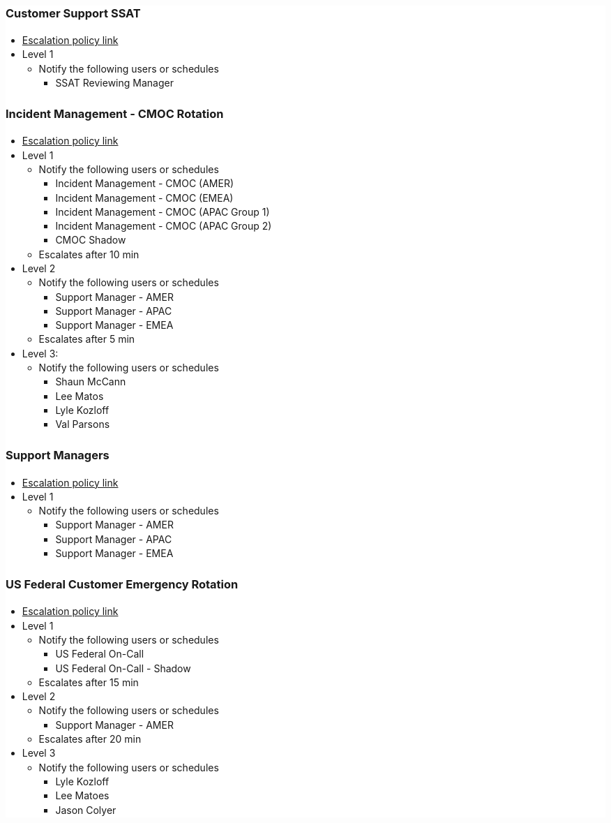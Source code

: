 ### Customer Support SSAT

* [Escalation policy link](https://gitlab.pagerduty.com/escalation_policies#P0DPFUO)
* Level 1
  * Notify the following users or schedules
    * SSAT Reviewing Manager

### Incident Management - CMOC Rotation

* [Escalation policy link](https://gitlab.pagerduty.com/escalation_policies#PNH1Z1L)
* Level 1
  * Notify the following users or schedules
    * Incident Management - CMOC (AMER)
    * Incident Management - CMOC (EMEA)
    * Incident Management - CMOC (APAC Group 1)
    * Incident Management - CMOC (APAC Group 2)
    * CMOC Shadow
  * Escalates after 10 min
* Level 2
  * Notify the following users or schedules
    * Support Manager - AMER
    * Support Manager - APAC
    * Support Manager - EMEA
  * Escalates after 5 min
* Level 3: 
  * Notify the following users or schedules
    * Shaun McCann
    * Lee Matos
    * Lyle Kozloff
    * Val Parsons

### Support Managers

* [Escalation policy link](https://gitlab.pagerduty.com/escalation_policies#PGNLUZ1)
* Level 1
  * Notify the following users or schedules
    * Support Manager - AMER
    * Support Manager - APAC
    * Support Manager - EMEA

### US Federal Customer Emergency Rotation

* [Escalation policy link](https://gitlab.pagerduty.com/escalation_policies#PNPWBEW)
* Level 1
  * Notify the following users or schedules
    * US Federal On-Call
    * US Federal On-Call - Shadow
  * Escalates after 15 min
* Level 2
  * Notify the following users or schedules
    * Support Manager - AMER
  * Escalates after 20 min
* Level 3
  * Notify the following users or schedules
    * Lyle Kozloff
    * Lee Matoes
    * Jason Colyer
